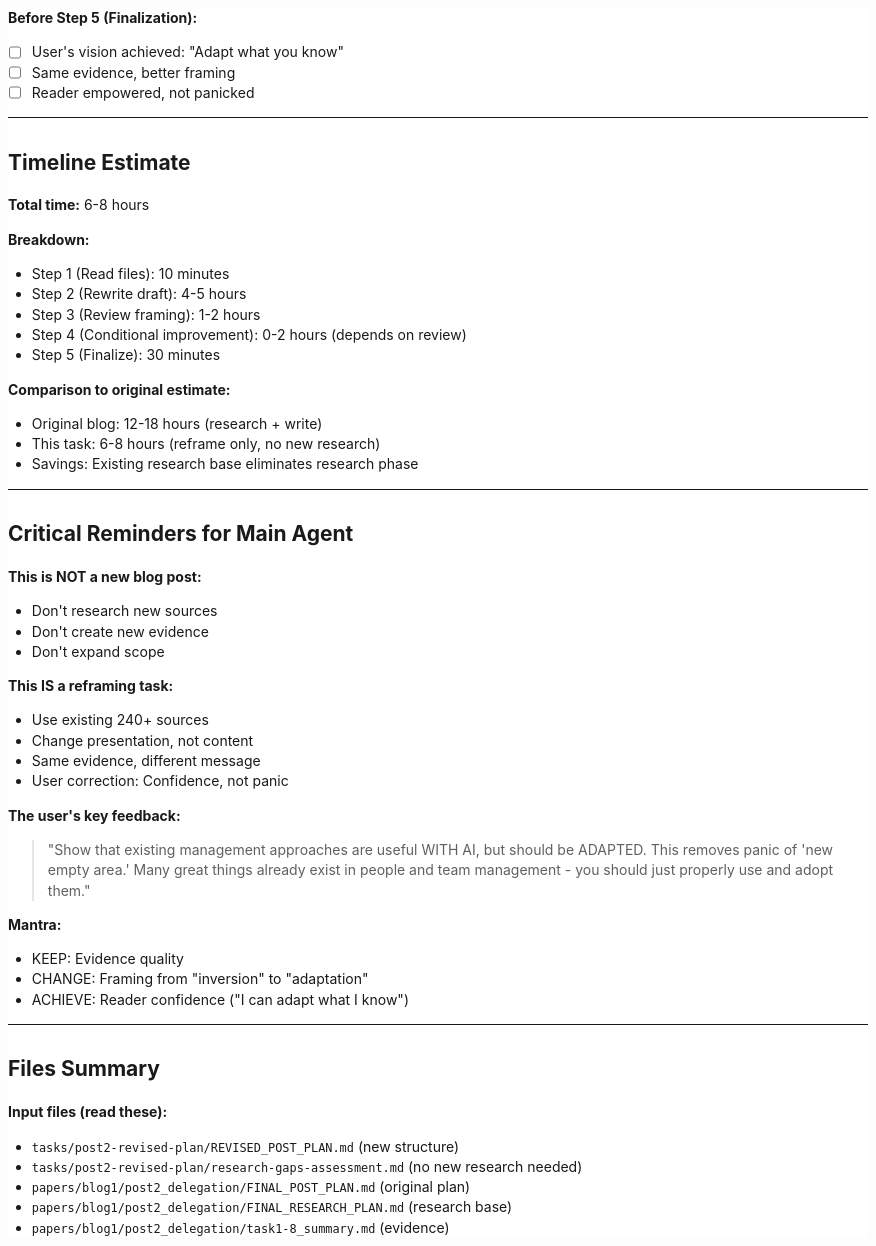 **Before Step 5 (Finalization):**
- [ ] User's vision achieved: "Adapt what you know"
- [ ] Same evidence, better framing
- [ ] Reader empowered, not panicked

---

## Timeline Estimate

**Total time:** 6-8 hours

**Breakdown:**
- Step 1 (Read files): 10 minutes
- Step 2 (Rewrite draft): 4-5 hours
- Step 3 (Review framing): 1-2 hours
- Step 4 (Conditional improvement): 0-2 hours (depends on review)
- Step 5 (Finalize): 30 minutes

**Comparison to original estimate:**
- Original blog: 12-18 hours (research + write)
- This task: 6-8 hours (reframe only, no new research)
- Savings: Existing research base eliminates research phase

---

## Critical Reminders for Main Agent

**This is NOT a new blog post:**
- Don't research new sources
- Don't create new evidence
- Don't expand scope

**This IS a reframing task:**
- Use existing 240+ sources
- Change presentation, not content
- Same evidence, different message
- User correction: Confidence, not panic

**The user's key feedback:**
> "Show that existing management approaches are useful WITH AI, but should be ADAPTED. This removes panic of 'new empty area.' Many great things already exist in people and team management - you should just properly use and adopt them."

**Mantra:**
- KEEP: Evidence quality
- CHANGE: Framing from "inversion" to "adaptation"
- ACHIEVE: Reader confidence ("I can adapt what I know")

---

## Files Summary

**Input files (read these):**
- `tasks/post2-revised-plan/REVISED_POST_PLAN.md` (new structure)
- `tasks/post2-revised-plan/research-gaps-assessment.md` (no new research needed)
- `papers/blog1/post2_delegation/FINAL_POST_PLAN.md` (original plan)
- `papers/blog1/post2_delegation/FINAL_RESEARCH_PLAN.md` (research base)
- `papers/blog1/post2_delegation/task1-8_summary.md` (evidence)
